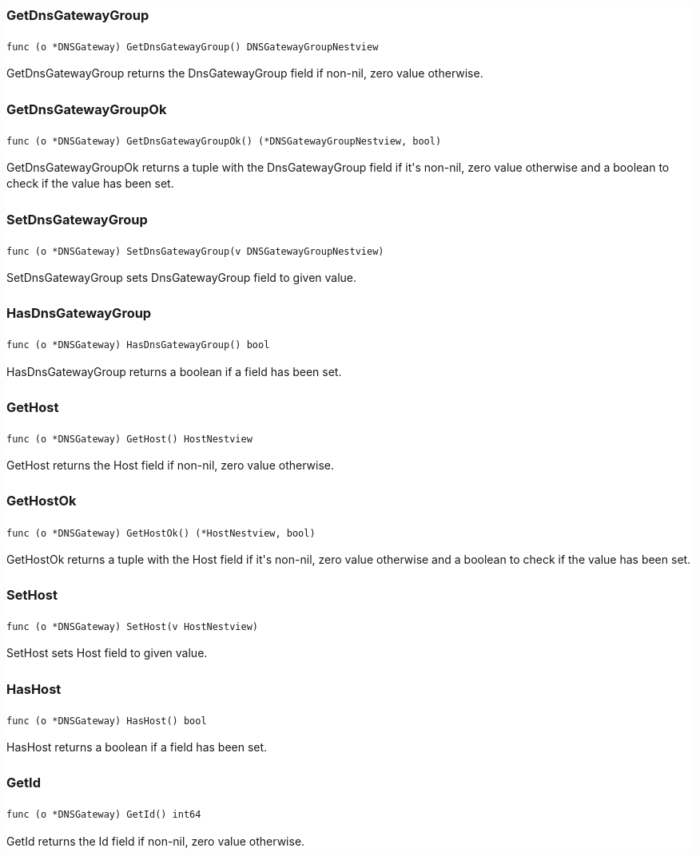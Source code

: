 ### GetDnsGatewayGroup

`func (o *DNSGateway) GetDnsGatewayGroup() DNSGatewayGroupNestview`

GetDnsGatewayGroup returns the DnsGatewayGroup field if non-nil, zero value otherwise.

### GetDnsGatewayGroupOk

`func (o *DNSGateway) GetDnsGatewayGroupOk() (*DNSGatewayGroupNestview, bool)`

GetDnsGatewayGroupOk returns a tuple with the DnsGatewayGroup field if it's non-nil, zero value otherwise
and a boolean to check if the value has been set.

### SetDnsGatewayGroup

`func (o *DNSGateway) SetDnsGatewayGroup(v DNSGatewayGroupNestview)`

SetDnsGatewayGroup sets DnsGatewayGroup field to given value.

### HasDnsGatewayGroup

`func (o *DNSGateway) HasDnsGatewayGroup() bool`

HasDnsGatewayGroup returns a boolean if a field has been set.

### GetHost

`func (o *DNSGateway) GetHost() HostNestview`

GetHost returns the Host field if non-nil, zero value otherwise.

### GetHostOk

`func (o *DNSGateway) GetHostOk() (*HostNestview, bool)`

GetHostOk returns a tuple with the Host field if it's non-nil, zero value otherwise
and a boolean to check if the value has been set.

### SetHost

`func (o *DNSGateway) SetHost(v HostNestview)`

SetHost sets Host field to given value.

### HasHost

`func (o *DNSGateway) HasHost() bool`

HasHost returns a boolean if a field has been set.

### GetId

`func (o *DNSGateway) GetId() int64`

GetId returns the Id field if non-nil, zero value otherwise.
